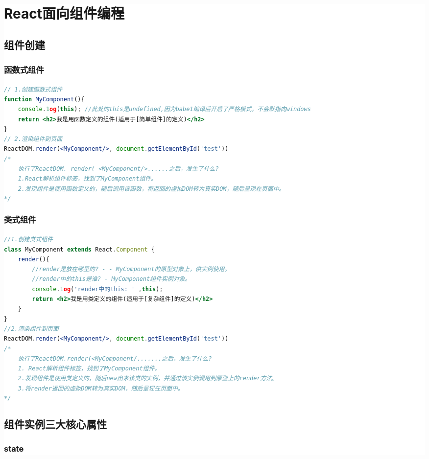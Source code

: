 # React面向组件编程

## 组件创建

### 函数式组件

```jsx
// 1.创建函数式组件
function MyComponent(){
    console.1og(this); //此处的this是undefined,因为babe1编译后开启了严格模式，不会默指向windows
    return <h2>我是用函数定义的组件(适用于[简单组件]的定义)</h2>
}
// 2.渲染组件到页面
ReactDOM.render(<MyComponent/>, document.getElementById('test'))
/*
    执行了ReactDOM. render( <MyComponent/>......之后，发生了什么?
    1.React解析组件标签，找到了MyComponent组件。
    2.发现组件是使用函数定义的，随后调用该函数，将返回的虚拟DOM转为真实DOM，随后呈现在页面中。
*/

```

### 类式组件

```jsx
//1.创建类式组件
class MyComponent extends React.Component {
    render(){
        //render是放在哪里的? - - MyComponent的原型对象上，供实例使用。
        //render中的this是谁? - MyComponent组件实例对象。
        console.1og('render中的this: ' ,this);
        return <h2>我是用类定义的组件(适用于[复杂组件]的定义)</h2>
    }
}
//2.渲染组件到页面
ReactDOM.render(<MyComponent/>, document.getElementById('test'))
/*
    执行了ReactDOM.render(<MyComponent/.......之后，发生了什么?
    1. React解析组件标签，找到了MyComponent组件。
    2.发现组件是使用类定义的，随后new出来该类的实例，并通过该实例调用到原型上的render方法。
    3.将render返回的虚拟DOM转为真实DOM，随后呈现在页面中。
*/

```



## 组件实例三大核心属性

### state
